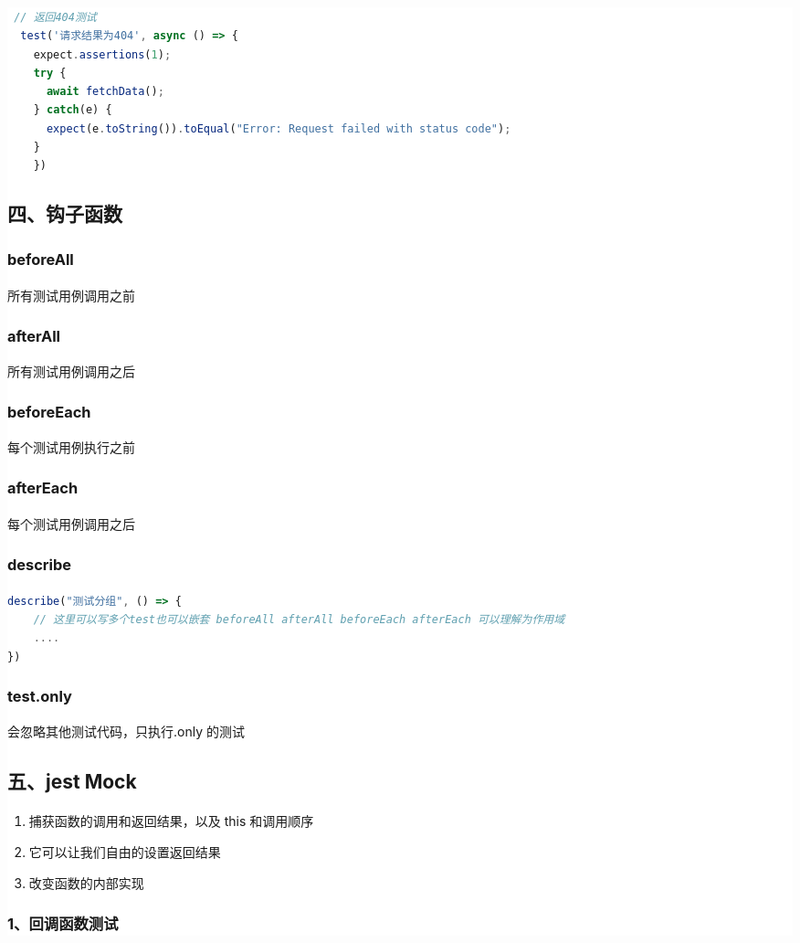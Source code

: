 ```js
 // 返回404测试
  test('请求结果为404', async () => {
    expect.assertions(1);
    try {
      await fetchData();
    } catch(e) {
      expect(e.toString()).toEqual("Error: Request failed with status code");
    }
	})

```

## 四、钩子函数

### beforeAll

所有测试用例调用之前

### afterAll

所有测试用例调用之后

### beforeEach

每个测试用例执行之前

### afterEach

每个测试用例调用之后

### describe

```js
describe("测试分组", () => {
	// 这里可以写多个test也可以嵌套 beforeAll afterAll beforeEach afterEach 可以理解为作用域
	....
})
```

### test.only

会忽略其他测试代码，只执行.only 的测试

## 五、jest Mock

1. 捕获函数的调用和返回结果，以及 this 和调用顺序

2. 它可以让我们自由的设置返回结果

3. 改变函数的内部实现

### 1、回调函数测试
